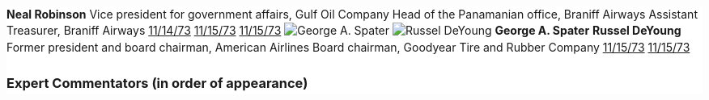 <td style="text-align:center"><strong>Neal Robinson</strong></td>
</tr>
<tr>
<td style="text-align:center">Vice president for government affairs, Gulf Oil Company</td>
<td style="text-align:center">Head of the Panamanian office, Braniff Airways</td>
<td style="text-align:center">Assistant Treasurer, Braniff Airways</td>
</tr>
<tr>
<td style="text-align:center"><a href="/catalog/cpb-aacip_512-p843r0qr75#at_855.00_s">11/14/73</a></td>
<td style="text-align:center"><a href="/catalog/cpb-aacip_512-cv4bn9xv97#at_403.00_s">11/15/73</a></td>
<td style="text-align:center"><a href="/catalog/cpb-aacip_512-cv4bn9xv97#at_1370.00_s">11/15/73</a></td>
</tr>
<tr>
<td style="text-align:center"></td>
<td style="text-align:center"></td>
<td style="text-align:center"></td>
</tr>
<tr>
<td style="text-align:center"><img src="https://s3.amazonaws.com/americanarchive.org/exhibits/Spater.jpg" alt="George A. Spater" title="George A. Spater"></td>
<td style="text-align:center"><img src="https://s3.amazonaws.com/americanarchive.org/exhibits/DeYoung.jpg" alt="Russel DeYoung" title="Russel DeYoung"></td>
<td style="text-align:center"></td>
</tr>
<tr>
<td style="text-align:center"><strong>George A. Spater</strong></td>
<td style="text-align:center"><strong>Russel DeYoung</strong></td>
<td style="text-align:center"></td>
</tr>
<tr>
<td style="text-align:center">Former president and board chairman, American Airlines</td>
<td style="text-align:center">Board chairman, Goodyear Tire and Rubber Company</td>
<td style="text-align:center"></td>
</tr>
<tr>
<td style="text-align:center"><a href="/catalog/cpb-aacip_512-cv4bn9xv97#at_2440.00_s">11/15/73</a></td>
<td style="text-align:center"><a href="/catalog/cpb-aacip_512-gt5fb4xd9m#at_792.00_s">11/15/73</a></td>
<td style="text-align:center"></td>
</tr>
</tbody>
</table>





<a id="Experts"></a>

### Expert Commentators (in order of appearance)
